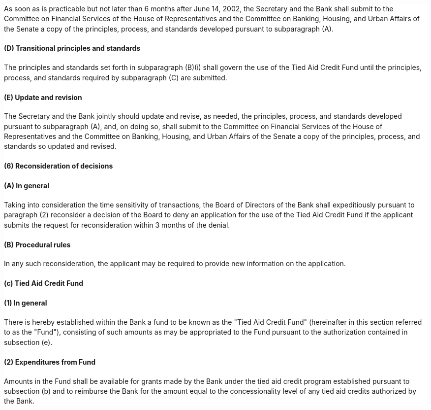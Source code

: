 As soon as is practicable but not later than 6 months after June 14, 2002, the Secretary and the Bank shall submit to the Committee on Financial Services of the House of Representatives and the Committee on Banking, Housing, and Urban Affairs of the Senate a copy of the principles, process, and standards developed pursuant to subparagraph (A).

[]()

#### (D) Transitional principles and standards ####

The principles and standards set forth in subparagraph (B)(i) shall govern the use of the Tied Aid Credit Fund until the principles, process, and standards required by subparagraph (C) are submitted.

[]()

#### (E) Update and revision ####

The Secretary and the Bank jointly should update and revise, as needed, the principles, process, and standards developed pursuant to subparagraph (A), and, on doing so, shall submit to the Committee on Financial Services of the House of Representatives and the Committee on Banking, Housing, and Urban Affairs of the Senate a copy of the principles, process, and standards so updated and revised.

[]()

#### (6) Reconsideration of decisions ####

[]()

#### (A) In general ####

Taking into consideration the time sensitivity of transactions, the Board of Directors of the Bank shall expeditiously pursuant to paragraph (2) reconsider a decision of the Board to deny an application for the use of the Tied Aid Credit Fund if the applicant submits the request for reconsideration within 3 months of the denial.

[]()

#### (B) Procedural rules ####

In any such reconsideration, the applicant may be required to provide new information on the application.

[]()

#### (c) Tied Aid Credit Fund ####

[]()

#### (1) In general ####

There is hereby established within the Bank a fund to be known as the "Tied Aid Credit Fund" (hereinafter in this section referred to as the "Fund"), consisting of such amounts as may be appropriated to the Fund pursuant to the authorization contained in subsection (e).

[]()

#### (2) Expenditures from Fund ####

Amounts in the Fund shall be available for grants made by the Bank under the tied aid credit program established pursuant to subsection (b) and to reimburse the Bank for the amount equal to the concessionality level of any tied aid credits authorized by the Bank.
